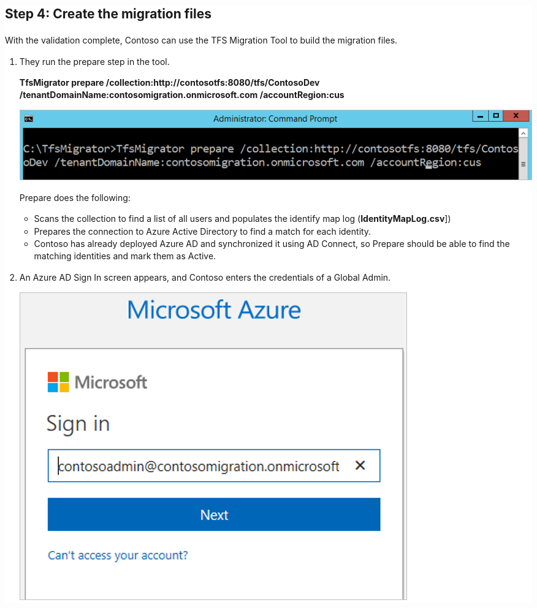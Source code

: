 

## Step 4: Create the migration files

With the validation complete, Contoso can use the TFS Migration Tool to build the migration files.

1. They run the prepare step in the tool.

    **TfsMigrator prepare /collection:http://contosotfs:8080/tfs/ContosoDev /tenantDomainName:contosomigration.onmicrosoft.com /accountRegion:cus**

     ![Prepare](./media/contoso-migration-tfs-vsts/prep1.png)

    Prepare does the following:
    - Scans the collection to find a list of all users and populates the identify map log (**IdentityMapLog.csv**])
    - Prepares the connection to Azure Active Directory to find a match for each identity.
    - Contoso has already deployed Azure AD and synchronized it using AD Connect, so Prepare should be able to find the matching identities and mark them as Active.

2. An Azure AD Sign In screen appears, and Contoso enters the credentials of a Global Admin.

    ![Prepare](./media/contoso-migration-tfs-vsts/prep2.png)
